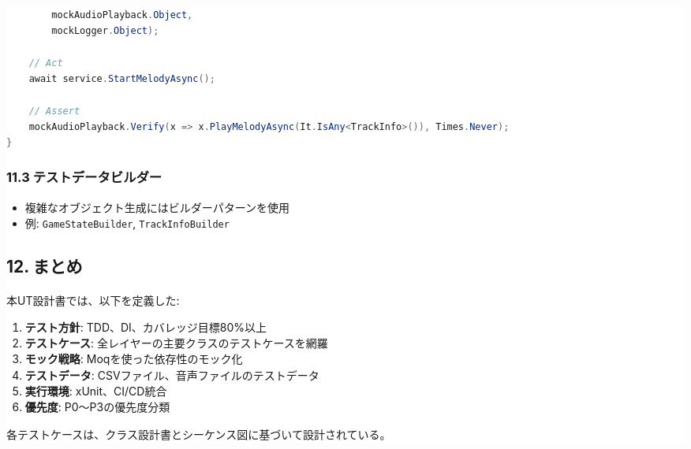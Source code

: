 ```csharp
        mockAudioPlayback.Object,
        mockLogger.Object);

    // Act
    await service.StartMelodyAsync();

    // Assert
    mockAudioPlayback.Verify(x => x.PlayMelodyAsync(It.IsAny<TrackInfo>()), Times.Never);
}
```

### 11.3 テストデータビルダー
- 複雑なオブジェクト生成にはビルダーパターンを使用
- 例: `GameStateBuilder`, `TrackInfoBuilder`

## 12. まとめ

本UT設計書では、以下を定義した:

1. **テスト方針**: TDD、DI、カバレッジ目標80%以上
2. **テストケース**: 全レイヤーの主要クラスのテストケースを網羅
3. **モック戦略**: Moqを使った依存性のモック化
4. **テストデータ**: CSVファイル、音声ファイルのテストデータ
5. **実行環境**: xUnit、CI/CD統合
6. **優先度**: P0～P3の優先度分類

各テストケースは、クラス設計書とシーケンス図に基づいて設計されている。
